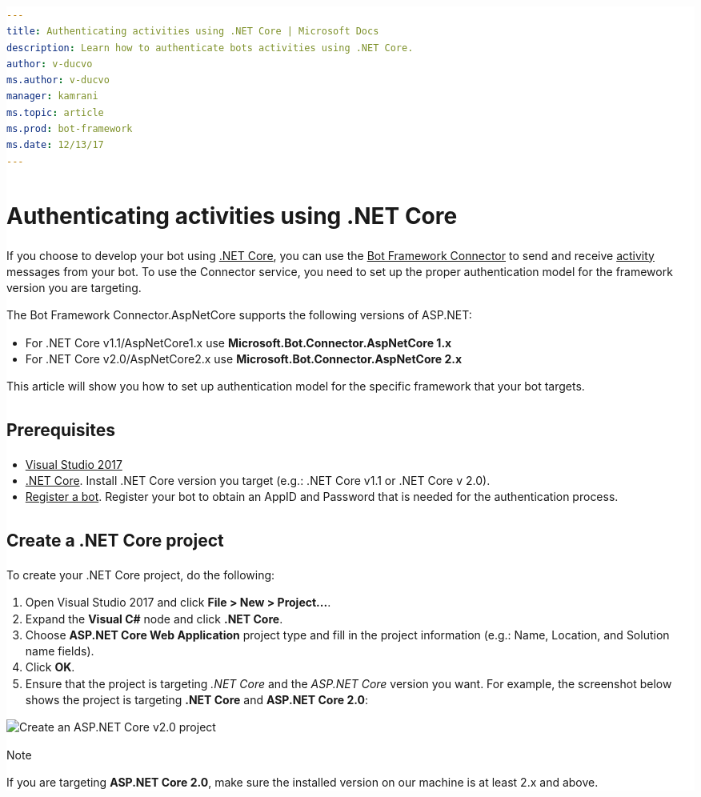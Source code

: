```yaml
---
title: Authenticating activities using .NET Core | Microsoft Docs
description: Learn how to authenticate bots activities using .NET Core.
author: v-ducvo
ms.author: v-ducvo
manager: kamrani
ms.topic: article
ms.prod: bot-framework
ms.date: 12/13/17
---
```


# Authenticating activities using .NET Core

If you choose to develop your bot using [.NET Core](https://docs.microsoft.com/en-us/dotnet/core/index), you can use the [Bot Framework Connector](bot-builder-dotnet-connector.md) to send and receive [activity](https://docs.microsoft.com/en-us/dotnet/api/microsoft.bot.connector.activity) messages from your bot. To use the Connector service, you need to set up the proper authentication model for the framework version you are targeting.

The Bot Framework Connector.AspNetCore supports the following versions of ASP.NET:
* For .NET Core v1.1/AspNetCore1.x use **Microsoft.Bot.Connector.AspNetCore 1.x**
* For .NET Core v2.0/AspNetCore2.x use **Microsoft.Bot.Connector.AspNetCore 2.x**

This article will show you how to set up authentication model for the specific framework that your bot targets.

## Prerequisites

* [Visual Studio 2017](https://www.visualstudio.com/downloads/)
* [.NET Core](https://www.microsoft.com/net/download/windows). Install .NET Core version you target (e.g.: .NET Core v1.1 or .NET Core v 2.0).
* [Register a bot](~/bot-service-quickstart-registration.md). Register your bot to obtain an AppID and Password that is needed for the authentication process.

## Create a .NET Core project

To create your .NET Core project, do the following:

1. Open Visual Studio 2017 and click **File > New > Project...**.
2. Expand the **Visual C#** node and click **.NET Core**.
3. Choose **ASP.NET Core Web Application** project type and fill in the project information (e.g.: Name, Location, and Solution name fields).
4. Click **OK**.
5. Ensure that the project is targeting *.NET Core* and the *ASP.NET Core* version you want. For example, the screenshot below shows the project is targeting **.NET Core** and **ASP.NET Core 2.0**:

![Create an ASP.NET Core v2.0 project](~/media/dotnet-core-authentication/create-asp-net-core-2x-project.png)
 
  > [!NOTE]
  > If you are targeting **ASP.NET Core 2.0**, make sure the installed version on our machine is at least 2.x and above.
